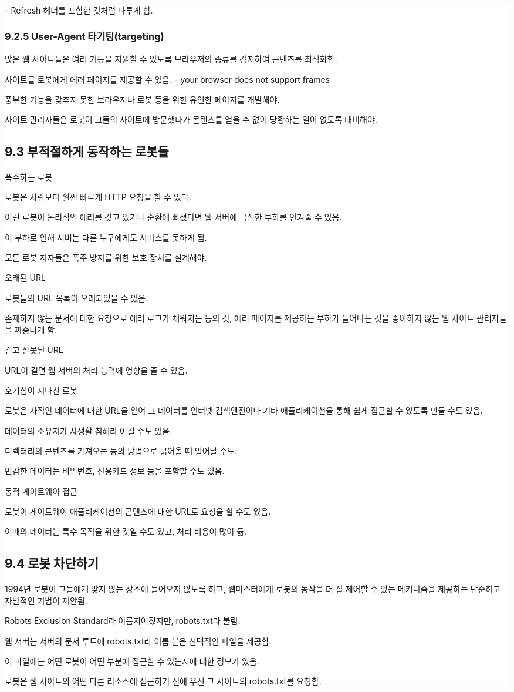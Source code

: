 <meta http-equiv="Refresh" content="1; URL=index.html"> - Refresh 헤더를 포함한 것처럼 다루게 함.

### 9.2.5 User-Agent 타기팅(targeting)

많은 웹 사이트들은 여러 기능을 지원할 수 있도록 브라우저의 종류를 감지하여 콘텐츠를 최적화함.

사이트를 로봇에게 에러 페이지를 제공할 수 있음. - your browser does not support frames

풍부한 기능을 갖추지 못한 브라우저나 로봇 등을 위한 유연한 페이지를 개발해야.

사이트 관리자들은 로봇이 그들의 사이트에 방문했다가 콘텐츠를 얻을 수 없어 당황하는 일이 없도록 대비해야.

## 9.3 부적절하게 동작하는 로봇들

폭주하는 로봇

로봇은 사람보다 훨씬 빠르게 HTTP 요청을 할 수 있다.

이런 로봇이 논리적인 에러를 갖고 있거나 순환에 빠졌다면 웹 서버에 극심한 부하를 안겨줄 수 있음.

이 부하로 인해 서버는 다른 누구에게도 서비스를 못하게 됨.

모든 로봇 저자들은 폭주 방지를 위한 보호 장치를 설계해야.

오래된 URL

로봇들의 URL 목록이 오래되었을 수 있음.

존재하지 않는 문서에 대한 요청으로 에러 로그가 채워지는 등의 것, 에러 페이지를 제공하는 부하가 늘어나는 것을 좋아하지 않는 웹 사이트 관리자들을 짜증나게 함.

길고 잘못된 URL

URL이 길면 웹 서버의 처리 능력에 영향을 줄 수 있음.

호기심이 지나친 로봇

로봇은 사적인 데이터에 대한 URL을 얻어 그 데이터를 인터넷 검색엔진이나 기타 애플리케이션을 통해 쉽게 접근할 수 있도록 만들 수도 있음.

데이터의 소유자가 사생활 침해라 여길 수도 있음.

디렉터리의 콘텐츠를 가져오는 등의 방법으로 긁어올 때 일어날 수도.

민감한 데이터는 비밀번호, 신용카드 정보 등을 포함할 수도 있음.

동적 게이트웨이 접근

로봇이 게이트웨이 애플리케이션의 콘텐츠에 대한 URL로 요청을 할 수도 있음.

이때의 데이터는 특수 목적을 위한 것일 수도 있고, 처리 비용이 많이 듦.

## 9.4 로봇 차단하기

1994년 로봇이 그들에게 맞지 않는 장소에 들어오지 않도록 하고, 웹마스터에게 로봇의 동작을 더 잘 제어할 수 있는 메커니즘을 제공하는 단순하고 자발적인 기법이 제안됨.

Robots Exclusion Standard라 이름지어졌지만, robots.txt라 불림.

웹 서버는 서버의 문서 루트에 robots.txt라 이름 붙은 선택적인 파일을 제공함.

이 파일에는 어떤 로봇이 어떤 부분에 접근할 수 있는지에 대한 정보가 있음.

로봇은 웹 사이트의 어떤 다른 리소스에 접근하기 전에 우선 그 사이트의 robots.txt를 요청함.
